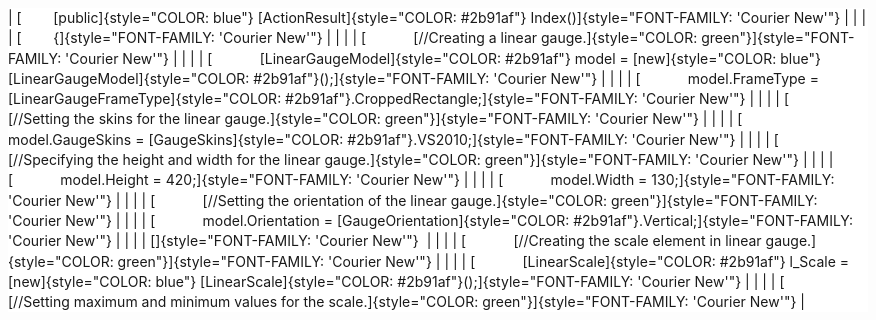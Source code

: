 | [        [public]{style="COLOR: blue"} [ActionResult]{style="COLOR: #2b91af"} Index()]{style="FONT-FAMILY: 'Courier New'"}                                                              |
|                                                                                                                                                                                         |
| [        {]{style="FONT-FAMILY: 'Courier New'"}                                                                                                                                         |
|                                                                                                                                                                                         |
| [            [//Creating a linear gauge.]{style="COLOR: green"}]{style="FONT-FAMILY: 'Courier New'"}                                                                                    |
|                                                                                                                                                                                         |
| [            [LinearGaugeModel]{style="COLOR: #2b91af"} model = [new]{style="COLOR: blue"} [LinearGaugeModel]{style="COLOR: #2b91af"}();]{style="FONT-FAMILY: 'Courier New'"}           |
|                                                                                                                                                                                         |
| [            model.FrameType = [LinearGaugeFrameType]{style="COLOR: #2b91af"}.CroppedRectangle;]{style="FONT-FAMILY: 'Courier New'"}                                                    |
|                                                                                                                                                                                         |
| [            [//Setting the skins for the linear gauge.]{style="COLOR: green"}]{style="FONT-FAMILY: 'Courier New'"}                                                                     |
|                                                                                                                                                                                         |
| [            model.GaugeSkins = [GaugeSkins]{style="COLOR: #2b91af"}.VS2010;]{style="FONT-FAMILY: 'Courier New'"}                                                                       |
|                                                                                                                                                                                         |
| [            [//Specifying the height and width for the linear gauge.]{style="COLOR: green"}]{style="FONT-FAMILY: 'Courier New'"}                                                       |
|                                                                                                                                                                                         |
| [            model.Height = 420;]{style="FONT-FAMILY: 'Courier New'"}                                                                                                                   |
|                                                                                                                                                                                         |
| [            model.Width = 130;]{style="FONT-FAMILY: 'Courier New'"}                                                                                                                    |
|                                                                                                                                                                                         |
| [            [//Setting the orientation of the linear gauge.]{style="COLOR: green"}]{style="FONT-FAMILY: 'Courier New'"}                                                                |
|                                                                                                                                                                                         |
| [            model.Orientation = [GaugeOrientation]{style="COLOR: #2b91af"}.Vertical;]{style="FONT-FAMILY: 'Courier New'"}                                                              |
|                                                                                                                                                                                         |
| []{style="FONT-FAMILY: 'Courier New'"}                                                                                                                                                  |
|                                                                                                                                                                                         |
| [            [//Creating the scale element in linear gauge.]{style="COLOR: green"}]{style="FONT-FAMILY: 'Courier New'"}                                                                 |
|                                                                                                                                                                                         |
| [            [LinearScale]{style="COLOR: #2b91af"} l_Scale = [new]{style="COLOR: blue"} [LinearScale]{style="COLOR: #2b91af"}();]{style="FONT-FAMILY: 'Courier New'"}                   |
|                                                                                                                                                                                         |
| [            [//Setting maximum and minimum values for the scale.]{style="COLOR: green"}]{style="FONT-FAMILY: 'Courier New'"}                                                           |